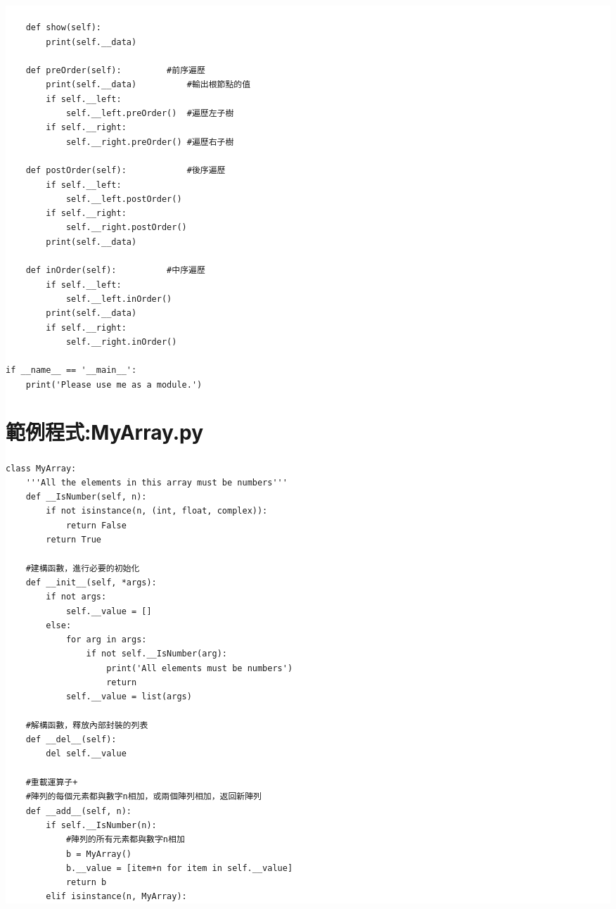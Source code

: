 ```
        
    def show(self):
        print(self.__data)

    def preOrder(self):			#前序遍歷
        print(self.__data)			#輸出根節點的值
        if self.__left:
            self.__left.preOrder()	#遍歷左子樹
        if self.__right:
            self.__right.preOrder()	#遍歷右子樹

    def postOrder(self):			#後序遍歷
        if self.__left:
            self.__left.postOrder()
        if self.__right:
            self.__right.postOrder()
        print(self.__data)

    def inOrder(self):			#中序遍歷
        if self.__left:
            self.__left.inOrder()
        print(self.__data)
        if self.__right:
            self.__right.inOrder()

if __name__ == '__main__':
    print('Please use me as a module.')

```
# 範例程式:MyArray.py
```
class MyArray:
    '''All the elements in this array must be numbers'''
    def __IsNumber(self, n):
        if not isinstance(n, (int, float, complex)):
            return False
        return True

    #建構函數，進行必要的初始化
    def __init__(self, *args):
        if not args:
            self.__value = []
        else:
            for arg in args:
                if not self.__IsNumber(arg):
                    print('All elements must be numbers')
                    return
            self.__value = list(args)

    #解構函數，釋放內部封裝的列表
    def __del__(self):
        del self.__value

    #重載運算子+
    #陣列的每個元素都與數字n相加，或兩個陣列相加，返回新陣列
    def __add__(self, n):
        if self.__IsNumber(n):
            #陣列的所有元素都與數字n相加
            b = MyArray()
            b.__value = [item+n for item in self.__value]
            return b
        elif isinstance(n, MyArray):
```